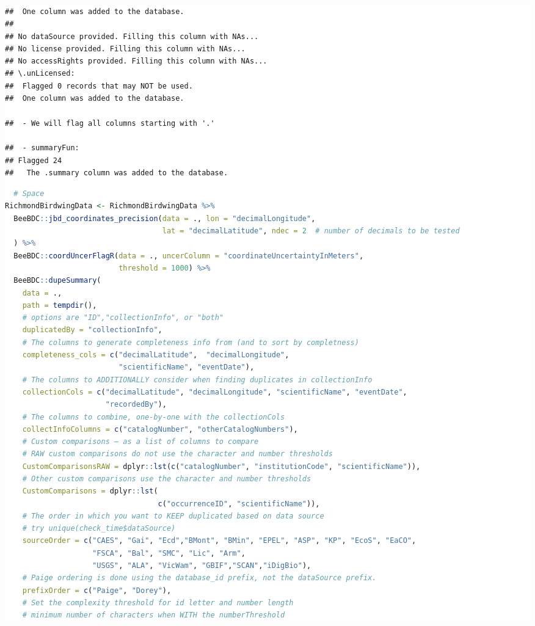     ##  One column was added to the database.
    ## 
    ## No dataSource provided. Filling this column with NAs...
    ## No license provided. Filling this column with NAs...
    ## No accessRights provided. Filling this column with NAs...
    ## \.unLicensed:
    ##  Flagged 0 records that may NOT be used.
    ##  One column was added to the database.

    ##  - We will flag all columns starting with '.'

    ##  - summaryFun:
    ## Flagged 24 
    ##   The .summary column was added to the database.

``` r
  # Space
RichmondBirdwingData <- RichmondBirdwingData %>%
  BeeBDC::jbd_coordinates_precision(data = ., lon = "decimalLongitude",
                                    lat = "decimalLatitude", ndec = 2  # number of decimals to be tested
  ) %>%
  BeeBDC::coordUncerFlagR(data = ., uncerColumn = "coordinateUncertaintyInMeters",
                          threshold = 1000) %>%
  BeeBDC::dupeSummary(
    data = .,
    path = tempdir(),
    # options are "ID","collectionInfo", or "both"
    duplicatedBy = "collectionInfo", 
    # The columns to generate completeness info from (and to sort by completness)
    completeness_cols = c("decimalLatitude",  "decimalLongitude",
                          "scientificName", "eventDate"),
    # The columns to ADDITIONALLY consider when finding duplicates in collectionInfo
    collectionCols = c("decimalLatitude", "decimalLongitude", "scientificName", "eventDate", 
                       "recordedBy"),
    # The columns to combine, one-by-one with the collectionCols
    collectInfoColumns = c("catalogNumber", "otherCatalogNumbers"),
    # Custom comparisons — as a list of columns to compare
    # RAW custom comparisons do not use the character and number thresholds
    CustomComparisonsRAW = dplyr::lst(c("catalogNumber", "institutionCode", "scientificName")),
    # Other custom comparisons use the character and number thresholds
    CustomComparisons = dplyr::lst(
                                   c("occurrenceID", "scientificName")),
    # The order in which you want to KEEP duplicated based on data source
    # try unique(check_time$dataSource)
    sourceOrder = c("CAES", "Gai", "Ecd","BMont", "BMin", "EPEL", "ASP", "KP", "EcoS", "EaCO",
                    "FSCA", "Bal", "SMC", "Lic", "Arm",
                    "USGS", "ALA", "VicWam", "GBIF","SCAN","iDigBio"),
    # Paige ordering is done using the database_id prefix, not the dataSource prefix.
    prefixOrder = c("Paige", "Dorey"),
    # Set the complexity threshold for id letter and number length
    # minimum number of characters when WITH the numberThreshold
```